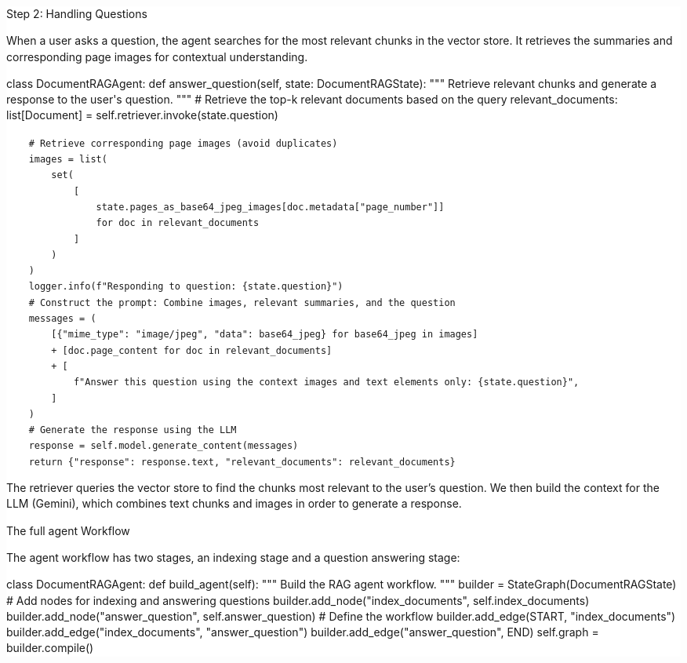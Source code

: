 Step 2: Handling Questions

When a user asks a question, the agent searches for the most relevant chunks in the vector store. It retrieves the summaries and corresponding page images for contextual understanding.

class DocumentRAGAgent:
    def answer_question(self, state: DocumentRAGState):
        """
        Retrieve relevant chunks and generate a response to the user's question.
        """
        # Retrieve the top-k relevant documents based on the query
        relevant_documents: list[Document] = self.retriever.invoke(state.question)

        # Retrieve corresponding page images (avoid duplicates)
        images = list(
            set(
                [
                    state.pages_as_base64_jpeg_images[doc.metadata["page_number"]]
                    for doc in relevant_documents
                ]
            )
        )
        logger.info(f"Responding to question: {state.question}")
        # Construct the prompt: Combine images, relevant summaries, and the question
        messages = (
            [{"mime_type": "image/jpeg", "data": base64_jpeg} for base64_jpeg in images]
            + [doc.page_content for doc in relevant_documents]
            + [
                f"Answer this question using the context images and text elements only: {state.question}",
            ]
        )
        # Generate the response using the LLM
        response = self.model.generate_content(messages)
        return {"response": response.text, "relevant_documents": relevant_documents}
The retriever queries the vector store to find the chunks most relevant to the user’s question. We then build the context for the LLM (Gemini), which combines text chunks and images in order to generate a response.

The full agent Workflow

The agent workflow has two stages, an indexing stage and a question answering stage:

class DocumentRAGAgent:
    def build_agent(self):
        """
        Build the RAG agent workflow.
        """
        builder = StateGraph(DocumentRAGState)
        # Add nodes for indexing and answering questions
        builder.add_node("index_documents", self.index_documents)
        builder.add_node("answer_question", self.answer_question)
        # Define the workflow
        builder.add_edge(START, "index_documents")
        builder.add_edge("index_documents", "answer_question")
        builder.add_edge("answer_question", END)
        self.graph = builder.compile()